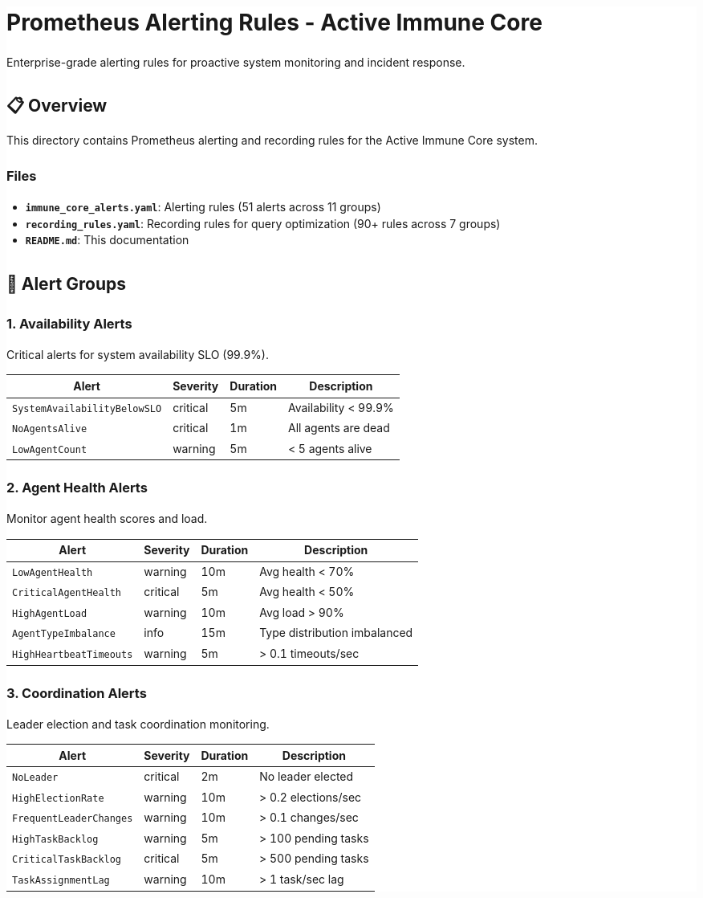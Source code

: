 # Prometheus Alerting Rules - Active Immune Core

Enterprise-grade alerting rules for proactive system monitoring and incident response.

## 📋 Overview

This directory contains Prometheus alerting and recording rules for the Active Immune Core system.

### Files

- **`immune_core_alerts.yaml`**: Alerting rules (51 alerts across 11 groups)
- **`recording_rules.yaml`**: Recording rules for query optimization (90+ rules across 7 groups)
- **`README.md`**: This documentation

## 🚨 Alert Groups

### 1. Availability Alerts

Critical alerts for system availability SLO (99.9%).

| Alert | Severity | Duration | Description |
|-------|----------|----------|-------------|
| `SystemAvailabilityBelowSLO` | critical | 5m | Availability < 99.9% |
| `NoAgentsAlive` | critical | 1m | All agents are dead |
| `LowAgentCount` | warning | 5m | < 5 agents alive |

### 2. Agent Health Alerts

Monitor agent health scores and load.

| Alert | Severity | Duration | Description |
|-------|----------|----------|-------------|
| `LowAgentHealth` | warning | 10m | Avg health < 70% |
| `CriticalAgentHealth` | critical | 5m | Avg health < 50% |
| `HighAgentLoad` | warning | 10m | Avg load > 90% |
| `AgentTypeImbalance` | info | 15m | Type distribution imbalanced |
| `HighHeartbeatTimeouts` | warning | 5m | > 0.1 timeouts/sec |

### 3. Coordination Alerts

Leader election and task coordination monitoring.

| Alert | Severity | Duration | Description |
|-------|----------|----------|-------------|
| `NoLeader` | critical | 2m | No leader elected |
| `HighElectionRate` | warning | 10m | > 0.2 elections/sec |
| `FrequentLeaderChanges` | warning | 10m | > 0.1 changes/sec |
| `HighTaskBacklog` | warning | 5m | > 100 pending tasks |
| `CriticalTaskBacklog` | critical | 5m | > 500 pending tasks |
| `TaskAssignmentLag` | warning | 10m | > 1 task/sec lag |
